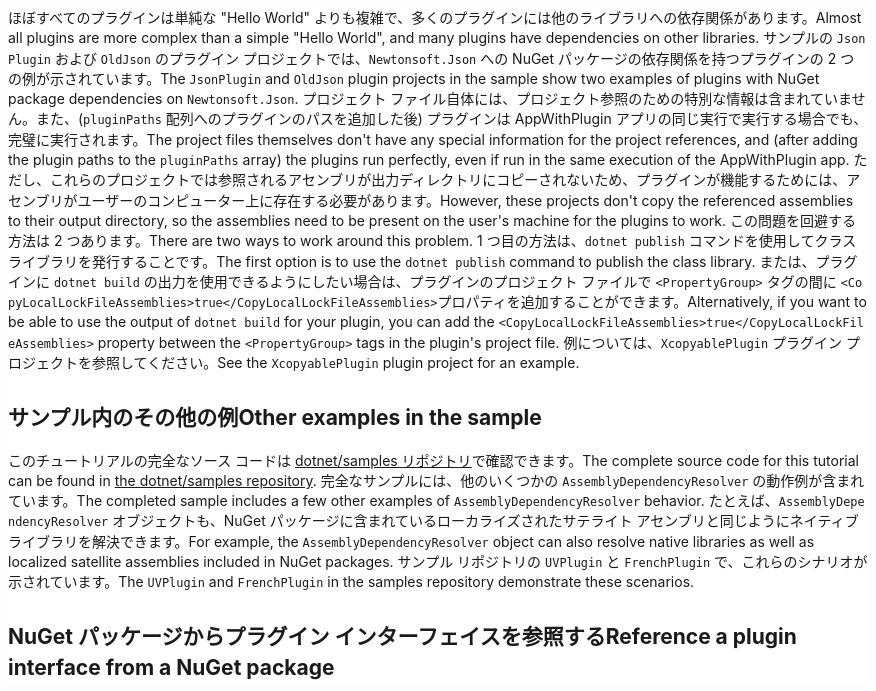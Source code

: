 <span data-ttu-id="63ba0-168">ほぼすべてのプラグインは単純な "Hello World" よりも複雑で、多くのプラグインには他のライブラリへの依存関係があります。</span><span class="sxs-lookup"><span data-stu-id="63ba0-168">Almost all plugins are more complex than a simple "Hello World", and many plugins have dependencies on other libraries.</span></span> <span data-ttu-id="63ba0-169">サンプルの `JsonPlugin` および `OldJson` のプラグイン プロジェクトでは、`Newtonsoft.Json` への NuGet パッケージの依存関係を持つプラグインの 2 つの例が示されています。</span><span class="sxs-lookup"><span data-stu-id="63ba0-169">The `JsonPlugin` and `OldJson` plugin projects in the sample show two examples of plugins with NuGet package dependencies on `Newtonsoft.Json`.</span></span> <span data-ttu-id="63ba0-170">プロジェクト ファイル自体には、プロジェクト参照のための特別な情報は含まれていません。また、(`pluginPaths` 配列へのプラグインのパスを追加した後) プラグインは AppWithPlugin アプリの同じ実行で実行する場合でも、完璧に実行されます。</span><span class="sxs-lookup"><span data-stu-id="63ba0-170">The project files themselves don't have any special information for the project references, and (after adding the plugin paths to the `pluginPaths` array) the plugins run perfectly, even if run in the same execution of the AppWithPlugin app.</span></span> <span data-ttu-id="63ba0-171">ただし、これらのプロジェクトでは参照されるアセンブリが出力ディレクトリにコピーされないため、プラグインが機能するためには、アセンブリがユーザーのコンピューター上に存在する必要があります。</span><span class="sxs-lookup"><span data-stu-id="63ba0-171">However, these projects don't copy the referenced assemblies to their output directory, so the assemblies need to be present on the user's machine for the plugins to work.</span></span> <span data-ttu-id="63ba0-172">この問題を回避する方法は 2 つあります。</span><span class="sxs-lookup"><span data-stu-id="63ba0-172">There are two ways to work around this problem.</span></span> <span data-ttu-id="63ba0-173">1 つ目の方法は、`dotnet publish` コマンドを使用してクラス ライブラリを発行することです。</span><span class="sxs-lookup"><span data-stu-id="63ba0-173">The first option is to use the `dotnet publish` command to publish the class library.</span></span> <span data-ttu-id="63ba0-174">または、プラグインに `dotnet build` の出力を使用できるようにしたい場合は、プラグインのプロジェクト ファイルで `<PropertyGroup>` タグの間に `<CopyLocalLockFileAssemblies>true</CopyLocalLockFileAssemblies>`プロパティを追加することができます。</span><span class="sxs-lookup"><span data-stu-id="63ba0-174">Alternatively, if you want to be able to use the output of `dotnet build` for your plugin, you can add the `<CopyLocalLockFileAssemblies>true</CopyLocalLockFileAssemblies>` property between the `<PropertyGroup>` tags in the plugin's project file.</span></span> <span data-ttu-id="63ba0-175">例については、`XcopyablePlugin` プラグイン プロジェクトを参照してください。</span><span class="sxs-lookup"><span data-stu-id="63ba0-175">See the `XcopyablePlugin` plugin project for an example.</span></span>

## <a name="other-examples-in-the-sample"></a><span data-ttu-id="63ba0-176">サンプル内のその他の例</span><span class="sxs-lookup"><span data-stu-id="63ba0-176">Other examples in the sample</span></span>

<span data-ttu-id="63ba0-177">このチュートリアルの完全なソース コードは [dotnet/samples リポジトリ](https://github.com/dotnet/samples/tree/master/core/extensions/AppWithPlugin)で確認できます。</span><span class="sxs-lookup"><span data-stu-id="63ba0-177">The complete source code for this tutorial can be found in [the dotnet/samples repository](https://github.com/dotnet/samples/tree/master/core/extensions/AppWithPlugin).</span></span> <span data-ttu-id="63ba0-178">完全なサンプルには、他のいくつかの `AssemblyDependencyResolver` の動作例が含まれています。</span><span class="sxs-lookup"><span data-stu-id="63ba0-178">The completed sample includes a few other examples of `AssemblyDependencyResolver` behavior.</span></span> <span data-ttu-id="63ba0-179">たとえば、`AssemblyDependencyResolver` オブジェクトも、NuGet パッケージに含まれているローカライズされたサテライト アセンブリと同じようにネイティブ ライブラリを解決できます。</span><span class="sxs-lookup"><span data-stu-id="63ba0-179">For example, the `AssemblyDependencyResolver` object can also resolve native libraries as well as localized satellite assemblies included in NuGet packages.</span></span> <span data-ttu-id="63ba0-180">サンプル リポジトリの `UVPlugin` と `FrenchPlugin` で、これらのシナリオが示されています。</span><span class="sxs-lookup"><span data-stu-id="63ba0-180">The `UVPlugin` and `FrenchPlugin` in the samples repository demonstrate these scenarios.</span></span>

## <a name="reference-a-plugin-interface-from-a-nuget-package"></a><span data-ttu-id="63ba0-181">NuGet パッケージからプラグイン インターフェイスを参照する</span><span class="sxs-lookup"><span data-stu-id="63ba0-181">Reference a plugin interface from a NuGet package</span></span>
